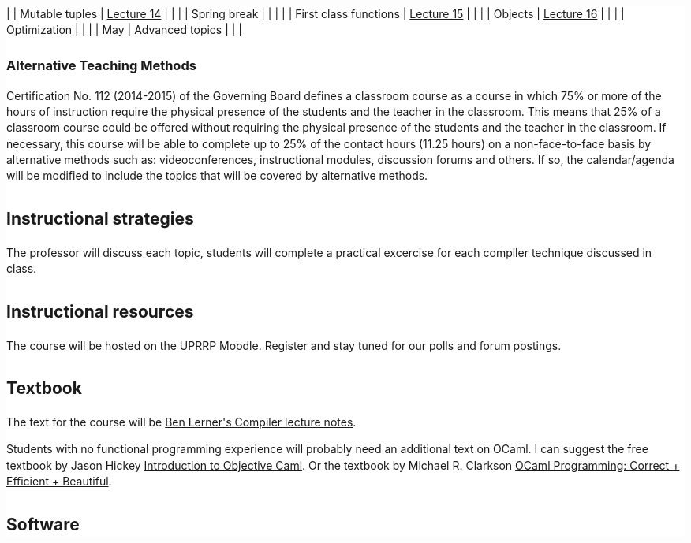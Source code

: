 |      | Mutable tuples              | [Lecture 14](https://course.ccs.neu.edu/cs4410sp22/lec_mutable-tuples_notes.html)                                                                                  |                                                 |
|      | Spring break                |                                                                                                                                                                |                                                 |
|      | First class functions       | [Lecture 15](https://course.ccs.neu.edu/cs4410sp22/lec_lambdas_notes.html)                                                                                         |                                                 |
|      | Objects                     | [Lecture 16](https://course.ccs.neu.edu/cs4410sp22/lec_objects_notes.html)                                                                                         |                                                 |
|      | Optimization                |                                                                                                                                                                |                                                 |
| May  | Advanced topics             |                                                                                                                                                                |                                                 |
 
### Alternative Teaching Methods

Certification No. 112 (2014-2015) of the Governing Board defines a
classroom course as a course in which 75% or more of the hours of
instruction require the physical presence of the students and the
teacher in the classroom.  This means that 25% of a classroom course
could be offered without requiring the physical presence of the
students and the teacher in the classroom.  If necessary, this course
will be able to complete up to 25% of the contact hours (11.25 hours)
on a non-face-to-face basis by alternative methods such as:
videoconferences, instructional modules, discussion forums and
others. If so, the calendar/agenda will be modified to include the
topics that will be covered by alternative methods.

## Instructional strategies

The professor will discuss each topic, students will complete a
practical excercise for each compiler technique discussed in
class.

## Instructional resources

The course will be hosted on the
[UPRRP Moodle](https://online.uprrp.edu/). Register and stay tuned for
our polls and forum postings.

## Textbook

The text for the course will be
[Ben Lerner's Compiler lecture notes](https://course.ccs.neu.edu/cs4410sp22/).

Students with no functional programming experience will probably need
an additional text on OCaml.  I can suggest the free textbook by
Jason Hickey 
[Introduction to Objective Caml](http://courses.cms.caltech.edu/cs134/cs134b/book.pdf).
Or the textbook by Michael R. Clarkson
[OCaml Programming: Correct + Efficient + Beautiful](https://cs3110.github.io/textbook/cover.html).

## Software
